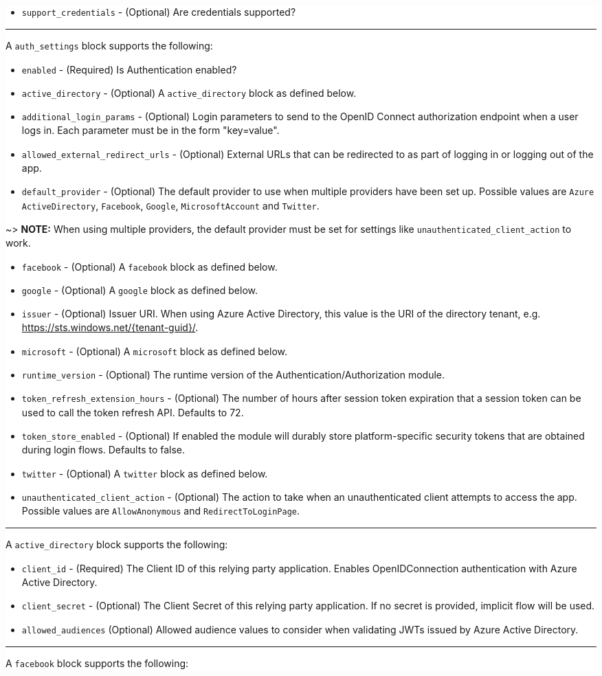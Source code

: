 * `support_credentials` - (Optional) Are credentials supported?

---

A `auth_settings` block supports the following:

* `enabled` - (Required) Is Authentication enabled?

* `active_directory` - (Optional) A `active_directory` block as defined below.

* `additional_login_params` - (Optional) Login parameters to send to the OpenID Connect authorization endpoint when a user logs in. Each parameter must be in the form "key=value".

* `allowed_external_redirect_urls` - (Optional) External URLs that can be redirected to as part of logging in or logging out of the app.

* `default_provider` - (Optional) The default provider to use when multiple providers have been set up. Possible values are `AzureActiveDirectory`, `Facebook`, `Google`, `MicrosoftAccount` and `Twitter`.

~> **NOTE:** When using multiple providers, the default provider must be set for settings like `unauthenticated_client_action` to work.

* `facebook` - (Optional) A `facebook` block as defined below.

* `google` - (Optional) A `google` block as defined below.

* `issuer` - (Optional) Issuer URI. When using Azure Active Directory, this value is the URI of the directory tenant, e.g. https://sts.windows.net/{tenant-guid}/.

* `microsoft` - (Optional) A `microsoft` block as defined below.

* `runtime_version` - (Optional) The runtime version of the Authentication/Authorization module.

* `token_refresh_extension_hours` - (Optional) The number of hours after session token expiration that a session token can be used to call the token refresh API. Defaults to 72.

* `token_store_enabled` - (Optional) If enabled the module will durably store platform-specific security tokens that are obtained during login flows. Defaults to false.

* `twitter` - (Optional) A `twitter` block as defined below.

* `unauthenticated_client_action` - (Optional) The action to take when an unauthenticated client attempts to access the app. Possible values are `AllowAnonymous` and `RedirectToLoginPage`.

---

A `active_directory` block supports the following:

* `client_id` - (Required) The Client ID of this relying party application. Enables OpenIDConnection authentication with Azure Active Directory.

* `client_secret` - (Optional) The Client Secret of this relying party application. If no secret is provided, implicit flow will be used.

* `allowed_audiences` (Optional) Allowed audience values to consider when validating JWTs issued by Azure Active Directory.

---

A `facebook` block supports the following:
